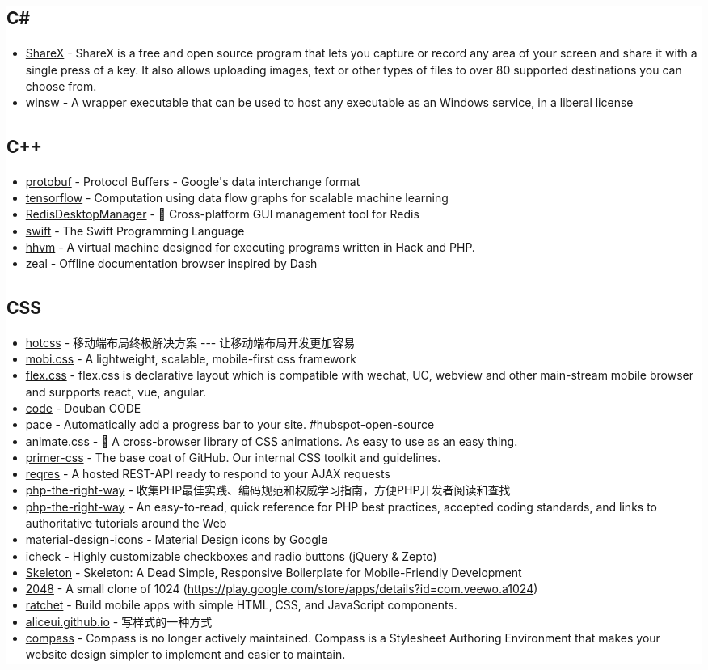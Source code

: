 ## C# # 

- [ShareX](https://github.com/ShareX/ShareX) - ShareX is a free and open source program that lets you capture or record any area of your screen and share it with a single press of a key. It also allows uploading images, text or other types of files to over 80 supported destinations you can choose from.
- [winsw](https://github.com/kohsuke/winsw) - A wrapper executable that can be used to host any executable as an Windows service, in a liberal license

## C++ 

- [protobuf](https://github.com/google/protobuf) - Protocol Buffers - Google's data interchange format
- [tensorflow](https://github.com/tensorflow/tensorflow) - Computation using data flow graphs for scalable machine learning
- [RedisDesktopManager](https://github.com/uglide/RedisDesktopManager) - :wrench: Cross-platform GUI management tool for Redis
- [swift](https://github.com/apple/swift) - The Swift Programming Language
- [hhvm](https://github.com/facebook/hhvm) - A virtual machine designed for executing programs written in Hack and PHP.
- [zeal](https://github.com/zealdocs/zeal) - Offline documentation browser inspired by Dash

## CSS 

- [hotcss](https://github.com/imochen/hotcss) - 移动端布局终极解决方案 --- 让移动端布局开发更加容易
- [mobi.css](https://github.com/mobi-css/mobi.css) - A lightweight, scalable, mobile-first css framework
- [flex.css](https://github.com/lzxb/flex.css) - flex.css is declarative layout which is compatible with wechat, UC, webview and other main-stream mobile browser and surpports react, vue, angular.
- [code](https://github.com/douban/code) - Douban CODE
- [pace](https://github.com/HubSpot/pace) - Automatically add a progress bar to your site. #hubspot-open-source
- [animate.css](https://github.com/daneden/animate.css) - 🍿 A cross-browser library of CSS animations. As easy to use as an easy thing.
- [primer-css](https://github.com/primer/primer-css) - The base coat of GitHub. Our internal CSS toolkit and guidelines.
- [reqres](https://github.com/benhowdle89/reqres) - A hosted REST-API ready to respond to your AJAX requests
- [php-the-right-way](https://github.com/wulijun/php-the-right-way) - 收集PHP最佳实践、编码规范和权威学习指南，方便PHP开发者阅读和查找
- [php-the-right-way](https://github.com/codeguy/php-the-right-way) - An easy-to-read, quick reference for PHP best practices, accepted coding standards, and links to authoritative tutorials around the Web
- [material-design-icons](https://github.com/google/material-design-icons) - Material Design icons by Google
- [icheck](https://github.com/fronteed/icheck) - Highly customizable checkboxes and radio buttons (jQuery & Zepto)
- [Skeleton](https://github.com/dhg/Skeleton) - Skeleton: A Dead Simple, Responsive Boilerplate for Mobile-Friendly Development
- [2048](https://github.com/gabrielecirulli/2048) - A small clone of 1024 (https://play.google.com/store/apps/details?id=com.veewo.a1024)
- [ratchet](https://github.com/twbs/ratchet) - Build mobile apps with simple HTML, CSS, and JavaScript components.
- [aliceui.github.io](https://github.com/aliceui/aliceui.github.io) - 写样式的一种方式
- [compass](https://github.com/Compass/compass) - Compass is no longer actively maintained. Compass is a Stylesheet Authoring Environment that makes your website design simpler to implement and easier to maintain.
